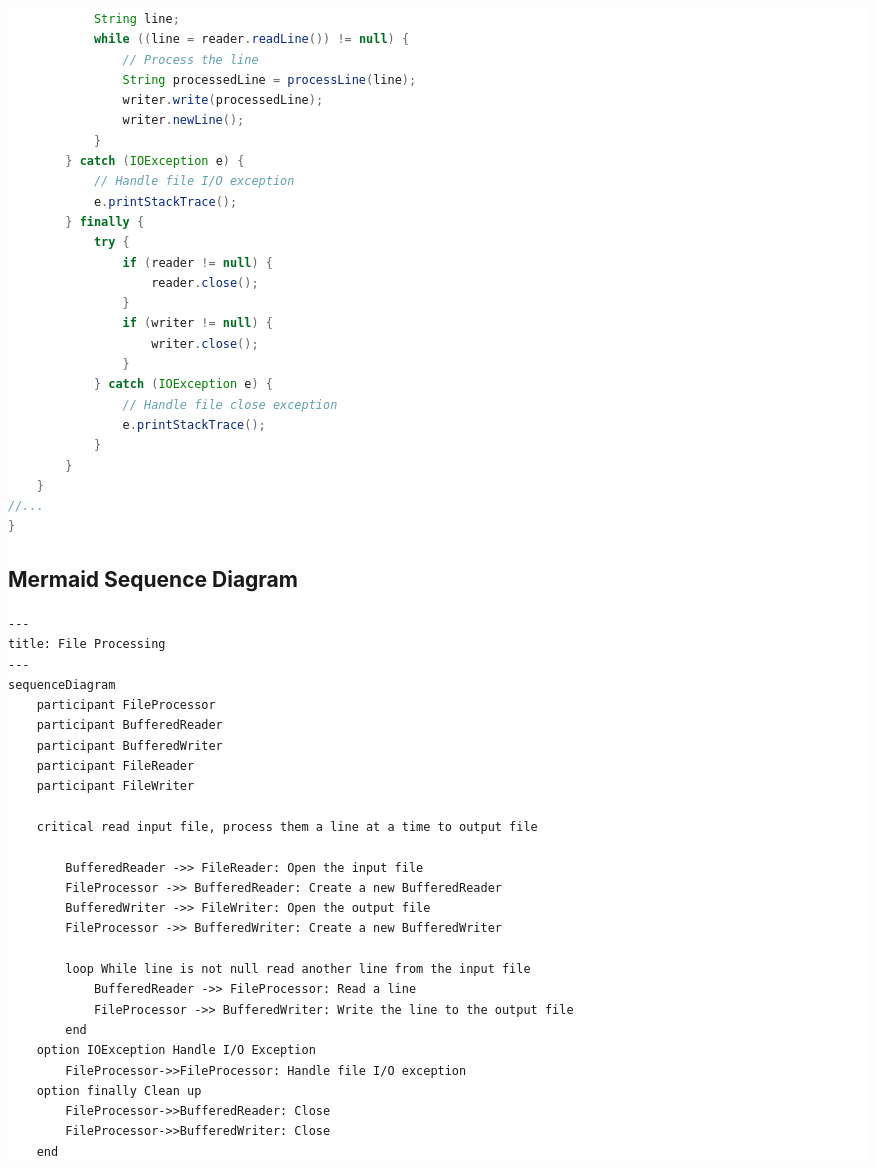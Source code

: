 ```java
            String line;
            while ((line = reader.readLine()) != null) {
                // Process the line
                String processedLine = processLine(line);
                writer.write(processedLine);
                writer.newLine();
            }
        } catch (IOException e) {
            // Handle file I/O exception
            e.printStackTrace();
        } finally {
            try {
                if (reader != null) {
                    reader.close();
                }
                if (writer != null) {
                    writer.close();
                }
            } catch (IOException e) {
                // Handle file close exception
                e.printStackTrace();
            }
        }
    }
//...
}
```

## Mermaid Sequence Diagram
```mermaid
---
title: File Processing
---
sequenceDiagram
    participant FileProcessor
    participant BufferedReader
    participant BufferedWriter
    participant FileReader
    participant FileWriter

    critical read input file, process them a line at a time to output file

        BufferedReader ->> FileReader: Open the input file
        FileProcessor ->> BufferedReader: Create a new BufferedReader
        BufferedWriter ->> FileWriter: Open the output file
        FileProcessor ->> BufferedWriter: Create a new BufferedWriter

        loop While line is not null read another line from the input file
            BufferedReader ->> FileProcessor: Read a line
            FileProcessor ->> BufferedWriter: Write the line to the output file
        end
    option IOException Handle I/O Exception
        FileProcessor->>FileProcessor: Handle file I/O exception
    option finally Clean up
        FileProcessor->>BufferedReader: Close
        FileProcessor->>BufferedWriter: Close
    end

```
